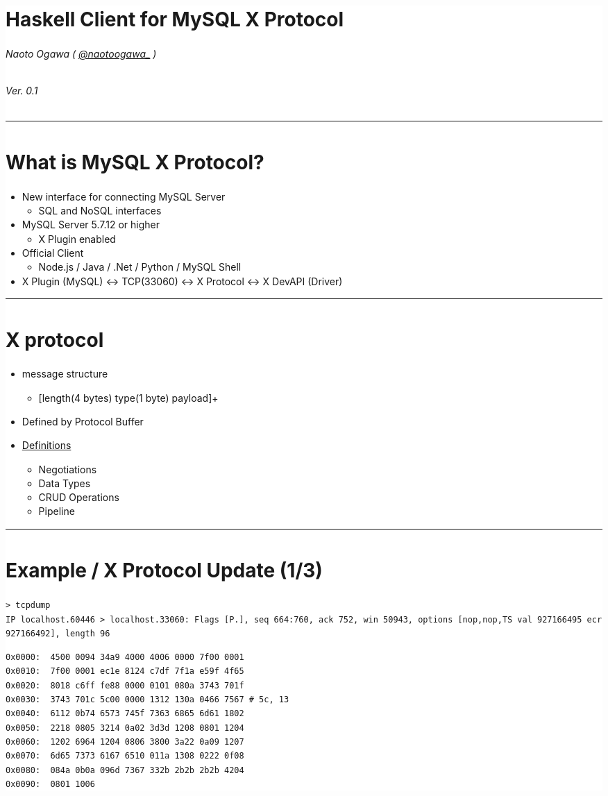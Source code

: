 Haskell Client for MySQL X Protocol   
===

###### Naoto Ogawa ( [@naotoogawa_](https://github.com/naoto-ogawa) )

###### Ver. 0.1  

---

# What is MySQL X Protocol?

- New interface for connecting MySQL Server
  - SQL and NoSQL interfaces
- MySQL Server 5.7.12 or higher
  - X Plugin enabled
- Official Client
  - Node.js / Java / .Net / Python / MySQL Shell
- X Plugin (MySQL) <-> TCP(33060) <-> X Protocol <-> X DevAPI (Driver) 

---

# X protocol


- message structure
  - [length(4 bytes) type(1 byte) payload]+

- Defined by Protocol Buffer
- [Definitions](https://github.com/mysql/mysql-server/tree/5.7/rapid/plugin/x/protocol)
  - Negotiations
  - Data Types
  - CRUD Operations
  - Pipeline

---

# Example / X Protocol Update (1/3)

```
> tcpdump
IP localhost.60446 > localhost.33060: Flags [P.], seq 664:760, ack 752, win 50943, options [nop,nop,TS val 927166495 ecr 927166492], length 96
```

```
0x0000:  4500 0094 34a9 4000 4006 0000 7f00 0001
0x0010:  7f00 0001 ec1e 8124 c7df 7f1a e59f 4f65
0x0020:  8018 c6ff fe88 0000 0101 080a 3743 701f
0x0030:  3743 701c 5c00 0000 1312 130a 0466 7567 # 5c, 13
0x0040:  6112 0b74 6573 745f 7363 6865 6d61 1802
0x0050:  2218 0805 3214 0a02 3d3d 1208 0801 1204
0x0060:  1202 6964 1204 0806 3800 3a22 0a09 1207
0x0070:  6d65 7373 6167 6510 011a 1308 0222 0f08
0x0080:  084a 0b0a 096d 7367 332b 2b2b 2b2b 4204
0x0090:  0801 1006                              
```

